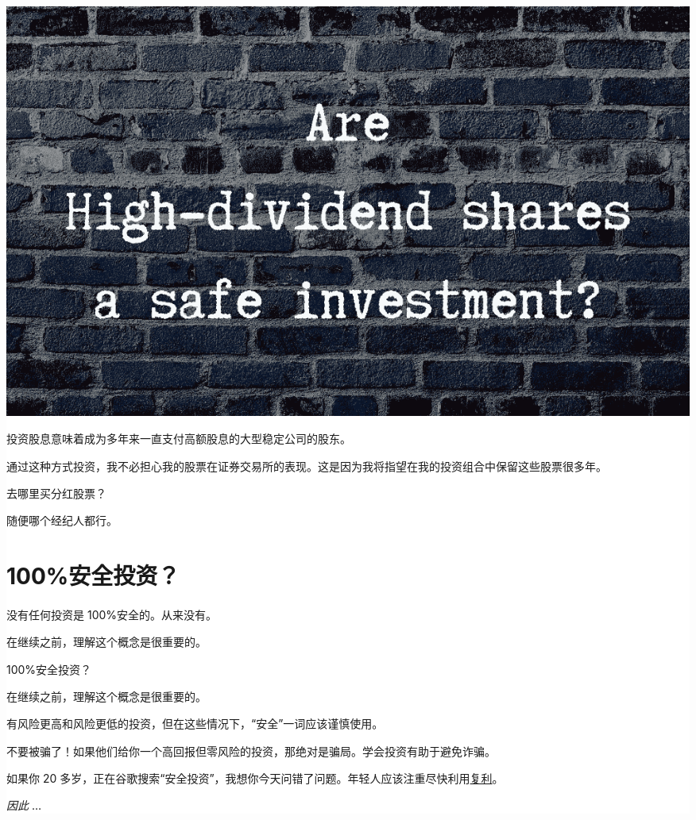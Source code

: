 ![](img/4671dbc2a9389b815fa213e7fec5149a.png)

投资股息意味着成为多年来一直支付高额股息的大型稳定公司的股东。

通过这种方式投资，我不必担心我的股票在证券交易所的表现。这是因为我将指望在我的投资组合中保留这些股票很多年。

去哪里买分红股票？

随便哪个经纪人都行。

# 100%安全投资？

没有任何投资是 100%安全的。从来没有。

在继续之前，理解这个概念是很重要的。

100%安全投资？

在继续之前，理解这个概念是很重要的。

有风险更高和风险更低的投资，但在这些情况下，“安全”一词应该谨慎使用。

不要被骗了！如果他们给你一个高回报但零风险的投资，那绝对是骗局。学会投资有助于避免诈骗。

如果你 20 多岁，正在谷歌搜索“安全投资”，我想你今天问错了问题。年轻人应该注重尽快利用[复利](https://www.revenue.land/compound-interest-investments)。

*因此* …
